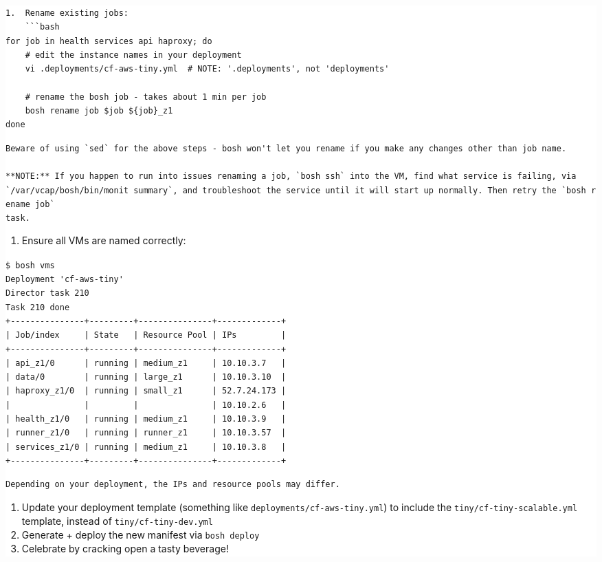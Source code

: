 ```
1.  Rename existing jobs:
    ```bash
for job in health services api haproxy; do
    # edit the instance names in your deployment
    vi .deployments/cf-aws-tiny.yml  # NOTE: '.deployments', not 'deployments'

    # rename the bosh job - takes about 1 min per job
    bosh rename job $job ${job}_z1
done
```
    Beware of using `sed` for the above steps - bosh won't let you rename if you make any changes other than job name.

    **NOTE:** If you happen to run into issues renaming a job, `bosh ssh` into the VM, find what service is failing, via
    `/var/vcap/bosh/bin/monit summary`, and troubleshoot the service until it will start up normally. Then retry the `bosh rename job`
    task.

1.  Ensure all VMs are named correctly:
   ```
$ bosh vms
Deployment 'cf-aws-tiny'
Director task 210
Task 210 done
+---------------+---------+---------------+-------------+
| Job/index     | State   | Resource Pool | IPs         |
+---------------+---------+---------------+-------------+
| api_z1/0      | running | medium_z1     | 10.10.3.7   |
| data/0        | running | large_z1      | 10.10.3.10  |
| haproxy_z1/0  | running | small_z1      | 52.7.24.173 |
|               |         |               | 10.10.2.6   |
| health_z1/0   | running | medium_z1     | 10.10.3.9   |
| runner_z1/0   | running | runner_z1     | 10.10.3.57  |
| services_z1/0 | running | medium_z1     | 10.10.3.8   |
+---------------+---------+---------------+-------------+
```
    Depending on your deployment, the IPs and resource pools may differ.

1.  Update your deployment template (something like `deployments/cf-aws-tiny.yml`) to include the `tiny/cf-tiny-scalable.yml` template, instead of `tiny/cf-tiny-dev.yml`
1.  Generate + deploy the new manifest via `bosh deploy`
1.  Celebrate by cracking open a tasty beverage!
